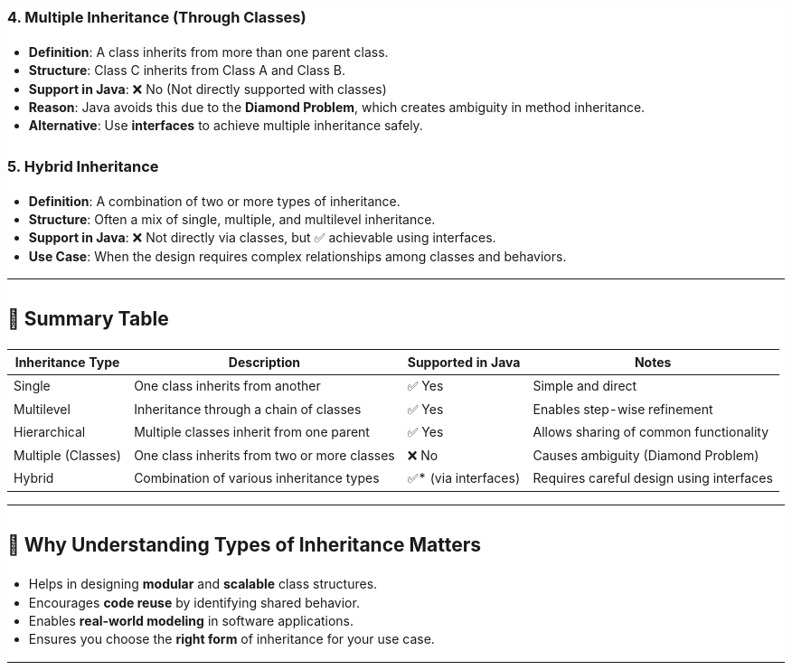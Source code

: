 ### 4. **Multiple Inheritance (Through Classes)**
- **Definition**: A class inherits from more than one parent class.
- **Structure**: Class C inherits from Class A and Class B.
- **Support in Java**: ❌ No (Not directly supported with classes)
- **Reason**: Java avoids this due to the **Diamond Problem**, which creates ambiguity in method inheritance.
- **Alternative**: Use **interfaces** to achieve multiple inheritance safely.

### 5. **Hybrid Inheritance**
- **Definition**: A combination of two or more types of inheritance.
- **Structure**: Often a mix of single, multiple, and multilevel inheritance.
- **Support in Java**: ❌ Not directly via classes, but ✅ achievable using interfaces.
- **Use Case**: When the design requires complex relationships among classes and behaviors.

---

## 🧾 Summary Table

| Inheritance Type      | Description                                         | Supported in Java | Notes                                             |
|------------------------|-----------------------------------------------------|-------------------|---------------------------------------------------|
| Single                | One class inherits from another                     | ✅ Yes             | Simple and direct                                 |
| Multilevel            | Inheritance through a chain of classes              | ✅ Yes             | Enables step-wise refinement                      |
| Hierarchical          | Multiple classes inherit from one parent            | ✅ Yes             | Allows sharing of common functionality            |
| Multiple (Classes)    | One class inherits from two or more classes         | ❌ No              | Causes ambiguity (Diamond Problem)                |
| Hybrid                | Combination of various inheritance types            | ✅* (via interfaces) | Requires careful design using interfaces          |

---

## 🔑 Why Understanding Types of Inheritance Matters

- Helps in designing **modular** and **scalable** class structures.
- Encourages **code reuse** by identifying shared behavior.
- Enables **real-world modeling** in software applications.
- Ensures you choose the **right form** of inheritance for your use case.

---
